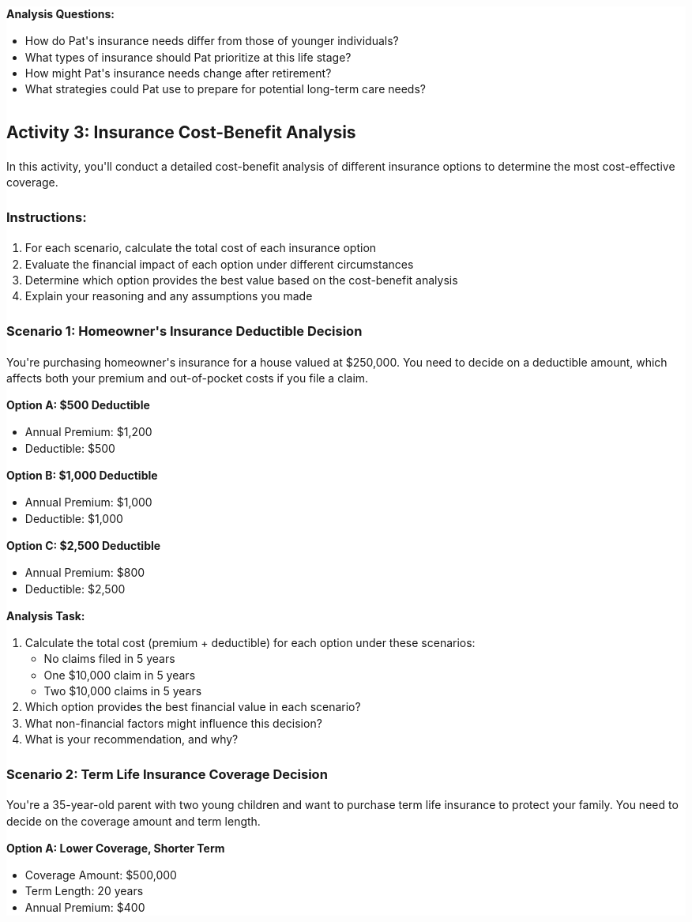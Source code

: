 **Analysis Questions:**
- How do Pat's insurance needs differ from those of younger individuals?
- What types of insurance should Pat prioritize at this life stage?
- How might Pat's insurance needs change after retirement?
- What strategies could Pat use to prepare for potential long-term care needs?

## Activity 3: Insurance Cost-Benefit Analysis

In this activity, you'll conduct a detailed cost-benefit analysis of different insurance options to determine the most cost-effective coverage.

### Instructions:

1. For each scenario, calculate the total cost of each insurance option
2. Evaluate the financial impact of each option under different circumstances
3. Determine which option provides the best value based on the cost-benefit analysis
4. Explain your reasoning and any assumptions you made

### Scenario 1: Homeowner's Insurance Deductible Decision

You're purchasing homeowner's insurance for a house valued at $250,000. You need to decide on a deductible amount, which affects both your premium and out-of-pocket costs if you file a claim.

**Option A: $500 Deductible**
- Annual Premium: $1,200
- Deductible: $500

**Option B: $1,000 Deductible**
- Annual Premium: $1,000
- Deductible: $1,000

**Option C: $2,500 Deductible**
- Annual Premium: $800
- Deductible: $2,500

**Analysis Task:**
1. Calculate the total cost (premium + deductible) for each option under these scenarios:
   - No claims filed in 5 years
   - One $10,000 claim in 5 years
   - Two $10,000 claims in 5 years
2. Which option provides the best financial value in each scenario?
3. What non-financial factors might influence this decision?
4. What is your recommendation, and why?

### Scenario 2: Term Life Insurance Coverage Decision

You're a 35-year-old parent with two young children and want to purchase term life insurance to protect your family. You need to decide on the coverage amount and term length.

**Option A: Lower Coverage, Shorter Term**
- Coverage Amount: $500,000
- Term Length: 20 years
- Annual Premium: $400
